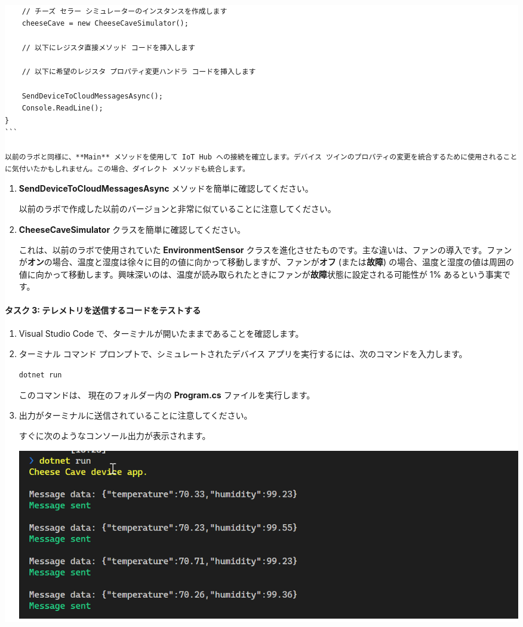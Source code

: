         // チーズ セラー シミュレーターのインスタンスを作成します
        cheeseCave = new CheeseCaveSimulator();

        // 以下にレジスタ直接メソッド コードを挿入します

        // 以下に希望のレジスタ プロパティ変更ハンドラ コードを挿入します

        SendDeviceToCloudMessagesAsync();
        Console.ReadLine();
    }
    ```

    以前のラボと同様に、**Main** メソッドを使用して IoT Hub への接続を確立します。デバイス ツインのプロパティの変更を統合するために使用されることに気付いたかもしれません。この場合、ダイレクト メソッドも統合します。

1. **SendDeviceToCloudMessagesAsync** メソッドを簡単に確認してください。

    以前のラボで作成した以前のバージョンと非常に似ていることに注意してください。

1. **CheeseCaveSimulator** クラスを簡単に確認してください。

   これは、以前のラボで使用されていた **EnvironmentSensor** クラスを進化させたものです。主な違いは、ファンの導入です。ファンが**オン**の場合、温度と湿度は徐々に目的の値に向かって移動しますが、ファンが**オフ** (または**故障**) の場合、温度と湿度の値は周囲の値に向かって移動します。興味深いのは、温度が読み取られたときにファンが**故障**状態に設定される可能性が 1% あるという事実です。

#### タスク 3: テレメトリを送信するコードをテストする

1. Visual Studio Code で、ターミナルが開いたままであることを確認します。

1. ターミナル コマンド プロンプトで、シミュレートされたデバイス アプリを実行するには、次のコマンドを入力します。

    ```bash
    dotnet run
    ```

   このコマンドは、 現在のフォルダー内の **Program.cs** ファイルを実行します。

1. 出力がターミナルに送信されていることに注意してください。

    すぐに次のようなコンソール出力が表示されます。

    ![コンソール出力](media/LAB_AK_15-cheesecave-telemetry.png)
